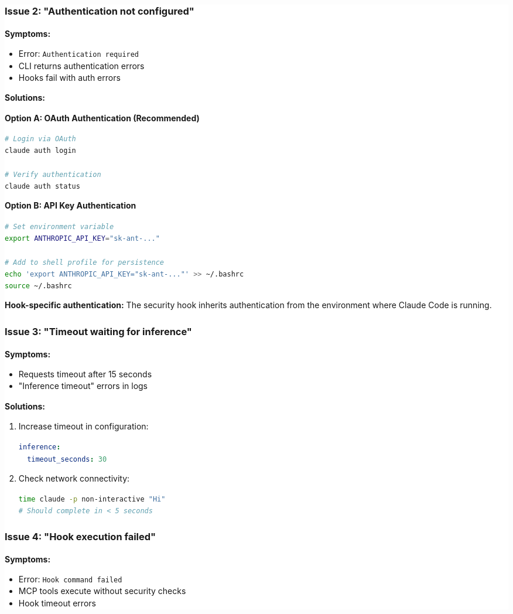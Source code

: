 ### Issue 2: "Authentication not configured"

**Symptoms:**
- Error: `Authentication required`
- CLI returns authentication errors
- Hooks fail with auth errors

**Solutions:**

**Option A: OAuth Authentication (Recommended)**
```bash
# Login via OAuth
claude auth login

# Verify authentication
claude auth status
```

**Option B: API Key Authentication**
```bash
# Set environment variable
export ANTHROPIC_API_KEY="sk-ant-..."

# Add to shell profile for persistence
echo 'export ANTHROPIC_API_KEY="sk-ant-..."' >> ~/.bashrc
source ~/.bashrc
```

**Hook-specific authentication:**
The security hook inherits authentication from the environment where Claude Code is running.

### Issue 3: "Timeout waiting for inference"

**Symptoms:**
- Requests timeout after 15 seconds
- "Inference timeout" errors in logs

**Solutions:**
1. Increase timeout in configuration:
   ```yaml
   inference:
     timeout_seconds: 30
   ```

2. Check network connectivity:
   ```bash
   time claude -p non-interactive "Hi"
   # Should complete in < 5 seconds
   ```

### Issue 4: "Hook execution failed"

**Symptoms:**
- Error: `Hook command failed`
- MCP tools execute without security checks
- Hook timeout errors

